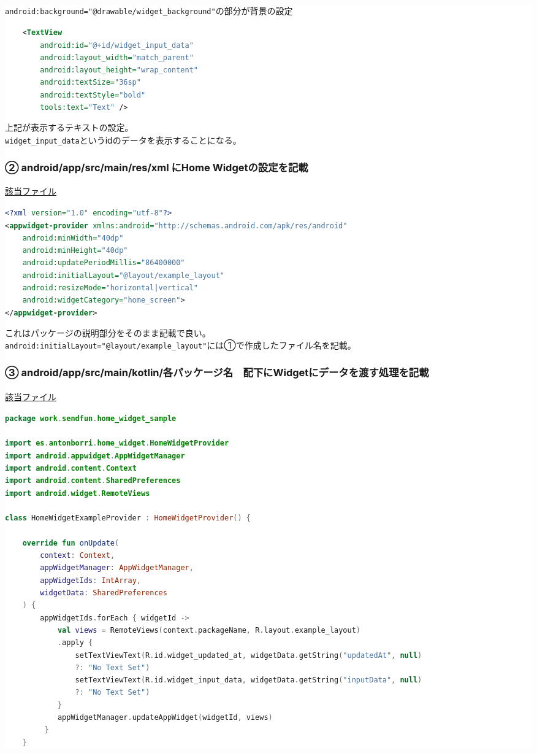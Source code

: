 `android:background="@drawable/widget_background"`の部分が背景の設定  
  
```example_layout.xml
    <TextView
        android:id="@+id/widget_input_data"
        android:layout_width="match_parent"
        android:layout_height="wrap_content"
        android:textSize="36sp"
        android:textStyle="bold"
        tools:text="Text" />
```
上記が表示するテキストの設定。  
`widget_input_data`というidのデータを表示することになる。  
  
### ② android/app/src/main/res/xml にHome Widgetの設定を記載
  
[該当ファイル](./android/app/src/main/res/xml/home_widget_example.xml)
  
```home_widget_example.xml
<?xml version="1.0" encoding="utf-8"?>
<appwidget-provider xmlns:android="http://schemas.android.com/apk/res/android"
    android:minWidth="40dp"
    android:minHeight="40dp"
    android:updatePeriodMillis="86400000"
    android:initialLayout="@layout/example_layout"
    android:resizeMode="horizontal|vertical"
    android:widgetCategory="home_screen">
</appwidget-provider>
```
  
これはパッケージの説明部分をそのまま記載で良い。  
`android:initialLayout="@layout/example_layout"`には①で作成したファイル名を記載。  
  
### ③ android/app/src/main/kotlin/各パッケージ名　配下にWidgetにデータを渡す処理を記載
  
[該当ファイル](./android/app/src/main/kotlin/work/sendfun/home_widget_sample/HomeWidgetExampleProvider.kt)
  
```HomeWidgetExampleProvider.kt
package work.sendfun.home_widget_sample

import es.antonborri.home_widget.HomeWidgetProvider
import android.appwidget.AppWidgetManager
import android.content.Context
import android.content.SharedPreferences
import android.widget.RemoteViews

class HomeWidgetExampleProvider : HomeWidgetProvider() {

    override fun onUpdate(
        context: Context,
        appWidgetManager: AppWidgetManager,
        appWidgetIds: IntArray,
        widgetData: SharedPreferences
    ) { 
        appWidgetIds.forEach { widgetId ->
            val views = RemoteViews(context.packageName, R.layout.example_layout)
            .apply {
                setTextViewText(R.id.widget_updated_at, widgetData.getString("updatedAt", null)
                ?: "No Text Set")
                setTextViewText(R.id.widget_input_data, widgetData.getString("inputData", null)
                ?: "No Text Set")
            }
            appWidgetManager.updateAppWidget(widgetId, views)
         }
    }
```